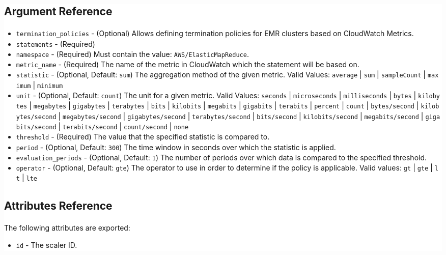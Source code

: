 ## Argument Reference

* `termination_policies` - (Optional) Allows defining termination policies for EMR clusters based on CloudWatch Metrics.
* `statements` - (Required) 
* `namespace` - (Required) Must contain the value: `AWS/ElasticMapReduce`.
* `metric_name` - (Required) The name of the metric in CloudWatch which the statement will be based on.
* `statistic` - (Optional, Default: `sum`) The aggregation method of the given metric. Valid Values: `average` | `sum` | `sampleCount` | `maximum` | `minimum`                 
* `unit` - (Optional, Default: `count`) The unit for a given metric. Valid Values: `seconds` | `microseconds` | `milliseconds` | `bytes` | `kilobytes` | `megabytes` | `gigabytes` | `terabytes` | `bits` | `kilobits` | `megabits` | `gigabits` | `terabits` | `percent` | `count` | `bytes/second` | `kilobytes/second` | `megabytes/second` | `gigabytes/second` | `terabytes/second` | `bits/second` | `kilobits/second` | `megabits/second` | `gigabits/second` | `terabits/second` | `count/second` | `none`                     
* `threshold` - (Required) The value that the specified statistic is compared to.
* `period` - (Optional, Default: `300`) The time window in seconds over which the statistic is applied.
* `evaluation_periods` - (Optional, Default: `1`) The number of periods over which data is compared to the specified threshold.
* `operator` - (Optional, Default: `gte`) The operator to use in order to determine if the policy is applicable. Valid values: `gt` | `gte` | `lt` | `lte`
                          
## Attributes Reference

The following attributes are exported:

* `id` - The scaler ID.
